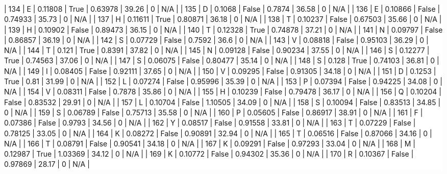 |   134 | E    |         0.11808 | True      |                          0.63978 |                 39.26 |         0     | N/A                    |
|   135 | D    |         0.1068  | False     |                          0.7874  |                 36.58 |         0     | N/A                    |
|   136 | E    |         0.10866 | False     |                          0.74933 |                 35.73 |         0     | N/A                    |
|   137 | H    |         0.11611 | True      |                          0.80871 |                 36.18 |         0     | N/A                    |
|   138 | T    |         0.10237 | False     |                          0.67503 |                 35.66 |         0     | N/A                    |
|   139 | H    |         0.10902 | False     |                          0.89473 |                 36.15 |         0     | N/A                    |
|   140 | T    |         0.12328 | True      |                          0.74878 |                 37.21 |         0     | N/A                    |
|   141 | N    |         0.09797 | False     |                          0.86857 |                 36.19 |         0     | N/A                    |
|   142 | S    |         0.07729 | False     |                          0.7592  |                 36.6  |         0     | N/A                    |
|   143 | V    |         0.08818 | False     |                          0.95103 |                 36.29 |         0     | N/A                    |
|   144 | T    |         0.121   | True      |                          0.8391  |                 37.82 |         0     | N/A                    |
|   145 | N    |         0.09128 | False     |                          0.90234 |                 37.55 |         0     | N/A                    |
|   146 | S    |         0.12277 | True      |                          0.74563 |                 37.06 |         0     | N/A                    |
|   147 | S    |         0.06075 | False     |                          0.80477 |                 35.14 |         0     | N/A                    |
|   148 | S    |         0.128   | True      |                          0.74103 |                 36.81 |         0     | N/A                    |
|   149 | I    |         0.08405 | False     |                          0.92111 |                 37.65 |         0     | N/A                    |
|   150 | V    |         0.09295 | False     |                          0.91305 |                 34.18 |         0     | N/A                    |
|   151 | D    |         0.1253  | True      |                          0.81    |                 31.99 |         0     | N/A                    |
|   152 | L    |         0.07274 | False     |                          0.95996 |                 35.39 |         0     | N/A                    |
|   153 | P    |         0.07394 | False     |                          0.94225 |                 34.08 |         0     | N/A                    |
|   154 | V    |         0.08311 | False     |                          0.7878  |                 35.86 |         0     | N/A                    |
|   155 | H    |         0.10239 | False     |                          0.79478 |                 36.17 |         0     | N/A                    |
|   156 | Q    |         0.10204 | False     |                          0.83532 |                 29.91 |         0     | N/A                    |
|   157 | L    |         0.10704 | False     |                          1.10505 |                 34.09 |         0     | N/A                    |
|   158 | S    |         0.10094 | False     |                          0.83513 |                 34.85 |         0     | N/A                    |
|   159 | S    |         0.06789 | False     |                          0.75713 |                 35.58 |         0     | N/A                    |
|   160 | P    |         0.05605 | False     |                          0.86917 |                 38.91 |         0     | N/A                    |
|   161 | F    |         0.07386 | False     |                          0.9793  |                 34.56 |         0     | N/A                    |
|   162 | Y    |         0.08517 | False     |                          0.91558 |                 33.81 |         0     | N/A                    |
|   163 | T    |         0.07229 | False     |                          0.78125 |                 33.05 |         0     | N/A                    |
|   164 | K    |         0.08272 | False     |                          0.90891 |                 32.94 |         0     | N/A                    |
|   165 | T    |         0.06516 | False     |                          0.87066 |                 34.16 |         0     | N/A                    |
|   166 | T    |         0.08791 | False     |                          0.90541 |                 34.18 |         0     | N/A                    |
|   167 | K    |         0.09291 | False     |                          0.97293 |                 33.04 |         0     | N/A                    |
|   168 | M    |         0.12987 | True      |                          1.03369 |                 34.12 |         0     | N/A                    |
|   169 | K    |         0.10772 | False     |                          0.94302 |                 35.36 |         0     | N/A                    |
|   170 | R    |         0.10367 | False     |                          0.97869 |                 28.17 |         0     | N/A                    |